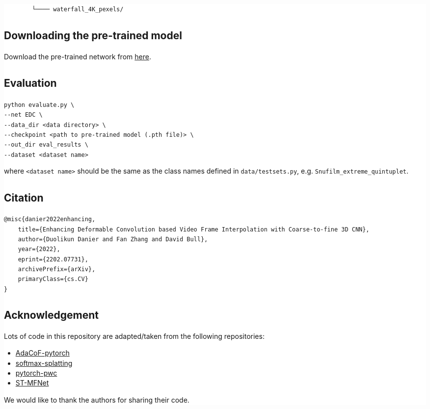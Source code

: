 ```
        └──── waterfall_4K_pexels/

```

## Downloading the pre-trained model
Download the pre-trained network from [here](https://drive.google.com/file/d/1ceoE_yt76D8hOk5wcIchFO2S7HuZBmP4/view?usp=sharing).

## Evaluation
```
python evaluate.py \
--net EDC \
--data_dir <data directory> \
--checkpoint <path to pre-trained model (.pth file)> \
--out_dir eval_results \
--dataset <dataset name>
```
where `<dataset name>` should be the same as the class names defined in `data/testsets.py`, e.g. `Snufilm_extreme_quintuplet`.

## Citation
```
@misc{danier2022enhancing,
    title={Enhancing Deformable Convolution based Video Frame Interpolation with Coarse-to-fine 3D CNN}, 
    author={Duolikun Danier and Fan Zhang and David Bull},
    year={2022},
    eprint={2202.07731},
    archivePrefix={arXiv},
    primaryClass={cs.CV}
}
```

## Acknowledgement
Lots of code in this repository are adapted/taken from the following repositories:

- [AdaCoF-pytorch](https://github.com/HyeongminLEE/AdaCoF-pytorch)
- [softmax-splatting](https://github.com/sniklaus/softmax-splatting) 
- [pytorch-pwc](https://github.com/sniklaus/pytorch-pwc)
- [ST-MFNet](https://github.com/danielism97/ST-MFNet)

We would like to thank the authors for sharing their code.
